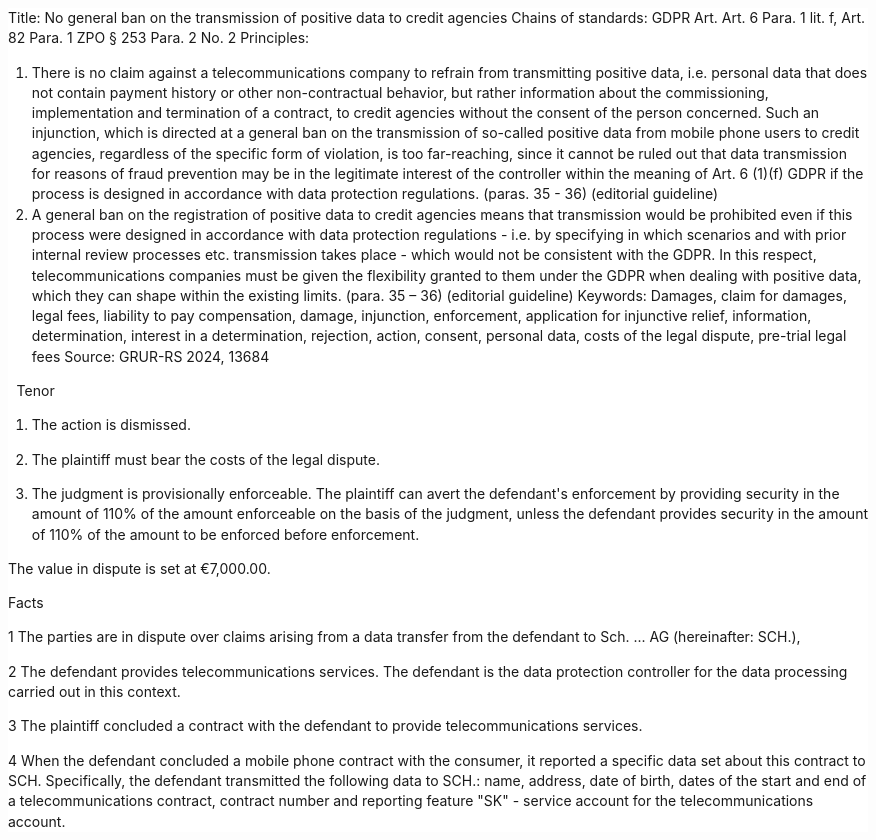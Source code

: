 Title:
No general ban on the transmission of positive data to credit agencies
Chains of standards:
GDPR Art. Art. 6 Para. 1 lit. f, Art. 82 Para. 1
ZPO § 253 Para. 2 No. 2
Principles:
1. There is no claim against a telecommunications company to refrain from transmitting positive data, i.e. personal data that does not contain payment history or other non-contractual behavior, but rather information about the commissioning, implementation and termination of a contract, to credit agencies without the consent of the person concerned. Such an injunction, which is directed at a general ban on the transmission of so-called positive data from mobile phone users to credit agencies, regardless of the specific form of violation, is too far-reaching, since it cannot be ruled out that data transmission for reasons of fraud prevention may be in the legitimate interest of the controller within the meaning of Art. 6 (1)(f) GDPR if the process is designed in accordance with data protection regulations. (paras. 35 - 36) (editorial guideline)
2. A general ban on the registration of positive data to credit agencies means that transmission would be prohibited even if this process were designed in accordance with data protection regulations - i.e. by specifying in which scenarios and with prior internal review processes etc. transmission takes place - which would not be consistent with the GDPR. In this respect, telecommunications companies must be given the flexibility granted to them under the GDPR when dealing with positive data, which they can shape within the existing limits. (para. 35 – 36) (editorial guideline)
Keywords:
Damages, claim for damages, legal fees, liability to pay compensation, damage, injunction, enforcement, application for injunctive relief, information, determination, interest in a determination, rejection, action, consent, personal data, costs of the legal dispute, pre-trial legal fees
Source:
GRUR-RS 2024, 13684

 
Tenor

1. The action is dismissed.

2. The plaintiff must bear the costs of the legal dispute.

3. The judgment is provisionally enforceable. The plaintiff can avert the defendant's enforcement by providing security in the amount of 110% of the amount enforceable on the basis of the judgment, unless the defendant provides security in the amount of 110% of the amount to be enforced before enforcement.

The value in dispute is set at €7,000.00.

Facts

1
The parties are in dispute over claims arising from a data transfer from the defendant to Sch. ... AG (hereinafter: SCH.),

2
The defendant provides telecommunications services. The defendant is the data protection controller for the data processing carried out in this context.

3
The plaintiff concluded a contract with the defendant to provide telecommunications services.

4
When the defendant concluded a mobile phone contract with the consumer, it reported a specific data set about this contract to SCH. Specifically, the defendant transmitted the following data to SCH.: name, address, date of birth, dates of the start and end of a telecommunications contract, contract number and reporting feature "SK" - service account for the telecommunications account.
